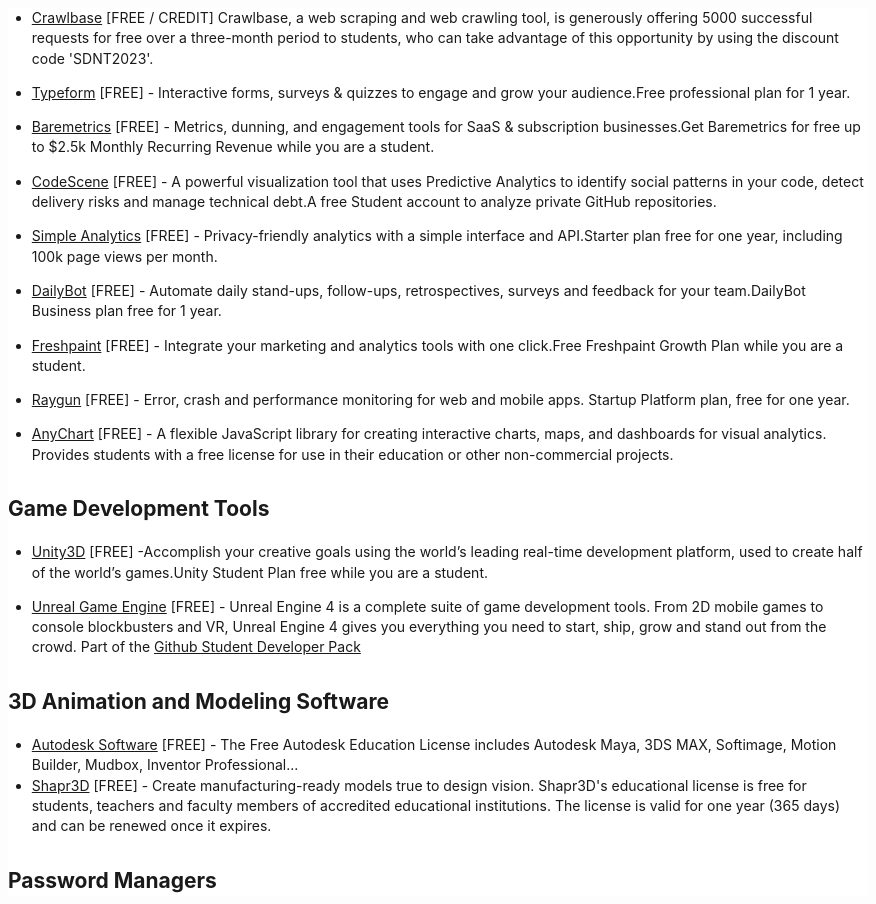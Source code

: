 * [Crawlbase](https://crawlbase.com/) [FREE / CREDIT] Crawlbase, a web scraping and web crawling tool, is generously offering 5000 successful requests for free over a three-month period to students, who can take advantage of this opportunity by using the discount code 'SDNT2023'.

* [Typeform](https://education.github.com/pack) [FREE] - Interactive forms, surveys & quizzes to engage and grow your audience.Free professional plan for 1 year.

* [Baremetrics](https://education.github.com/pack) [FREE] - Metrics, dunning, and engagement tools for SaaS & subscription businesses.Get Baremetrics for free up to $2.5k Monthly Recurring Revenue while you are a student.

* [CodeScene](https://education.github.com/pack) [FREE] - A powerful visualization tool that uses Predictive Analytics to identify social patterns in your code, detect delivery risks and manage technical debt.A free Student account to analyze private GitHub repositories.

* [Simple Analytics](https://simpleanalytics.com/students) [FREE] - Privacy-friendly analytics with a simple interface and API.Starter plan free for one year, including 100k page views per month.

* [DailyBot](https://education.github.com/pack) [FREE] - Automate daily stand-ups, follow-ups, retrospectives, surveys and feedback for your team.DailyBot Business plan free for 1 year.

* [Freshpaint](https://education.github.com/pack) [FREE] - Integrate your marketing and analytics tools with one click.Free Freshpaint Growth Plan while you are a student.

* [Raygun](https://education.github.com/pack) [FREE] - Error, crash and performance monitoring for web and mobile apps. Startup Platform plan, free for one year.

* [AnyChart](https://www.anychart.com/buy/non-commercial-license/) [FREE] - A flexible JavaScript library for creating interactive charts, maps, and dashboards for visual analytics. Provides students with a free license for use in their education or other non-commercial projects.


## Game Development Tools

 * [Unity3D](https://education.github.com/pack) [FREE] -Accomplish your creative goals using the world’s leading real-time development platform, used to create half of the world’s games.Unity Student Plan free while you are a student.

* [Unreal Game Engine](https://www.unrealengine.com/en-US/learn) [FREE] - Unreal Engine 4 is a complete suite of game development tools. From 2D mobile games to console blockbusters and VR, Unreal Engine 4 gives you everything you need to start, ship, grow and stand out from the crowd. Part of the [Github Student Developer Pack](https://education.github.com/pack)


## 3D Animation and Modeling Software

 * [Autodesk Software](https://www.autodesk.com/education/free-software/featured) [FREE] - The Free Autodesk Education License includes Autodesk Maya, 3DS MAX, Softimage, Motion Builder, Mudbox, Inventor Professional...
 * [Shapr3D](https://www.shapr3d.com/education) [FREE] - Create manufacturing-ready models true to design vision. Shapr3D's educational license is free for students, teachers and faculty members of accredited educational institutions. The license is valid for one year (365 days) and can be renewed once it expires.


## Password Managers

